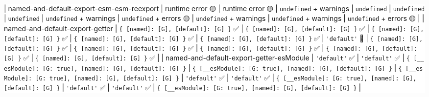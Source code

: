 | named-and-default-export-esm-esm-reexport                                                                                                                                                                                                                                                                                      | runtime error 🟡                                                                                                            | runtime error 🟡                                                                                                                                               | `undefined` + warnings                                                                                                                                         | `undefined`                                                                                                                                                    | `undefined`                                                 | `undefined`          | `undefined` + warnings                                                                                                      | `undefined` + errors 🟡                                                                                                                                        | `undefined` + warnings                                                                                                                                         | `undefined` + warnings                                                                                                                                         | `undefined` + errors 🟡                                                                                                                                        |
| named-and-default-export-getter                                                                                                                                                                                                                                                                                                | `{ [named]: [G], [default]: [G] }` ✅                                                                                       | `{ [named]: [G], [default]: [G] }` ✅                                                                                                                          | `{ [named]: [G], [default]: [G] }` ✅                                                                                                                          | `{ [named]: [G], [default]: [G] }` ✅                                                                                                                          | `{ [named]: [G], [default]: [G] }` ✅                       | `'default'` 💎       | `{ [named]: [G], [default]: [G] }` ✅                                                                                       | `{ [named]: [G], [default]: [G] }` ✅                                                                                                                          | `{ [named]: [G], [default]: [G] }` ✅                                                                                                                          | `{ [named]: [G], [default]: [G] }` ✅                                                                                                                          | `{ [named]: [G], [default]: [G] }` ✅                                                                                                                          |
| named-and-default-export-getter-esModule                                                                                                                                                                                                                                                                                       | `'default'` ✅                                                                                                              | `'default'` ✅                                                                                                                                                 | `{ [__esModule]: [G: true], [named]: [G], [default]: [G] }`                                                                                                    | `{ [__esModule]: [G: true], [named]: [G], [default]: [G] }`                                                                                                    | `{ [__esModule]: [G: true], [named]: [G], [default]: [G] }` | `'default'` ✅       | `'default'` ✅                                                                                                              | `{ [__esModule]: [G: true], [named]: [G], [default]: [G] }`                                                                                                    | `'default'` ✅                                                                                                                                                 | `'default'` ✅                                                                                                                                                 | `{ [__esModule]: [G: true], [named]: [G], [default]: [G] }`                                                                                                    |